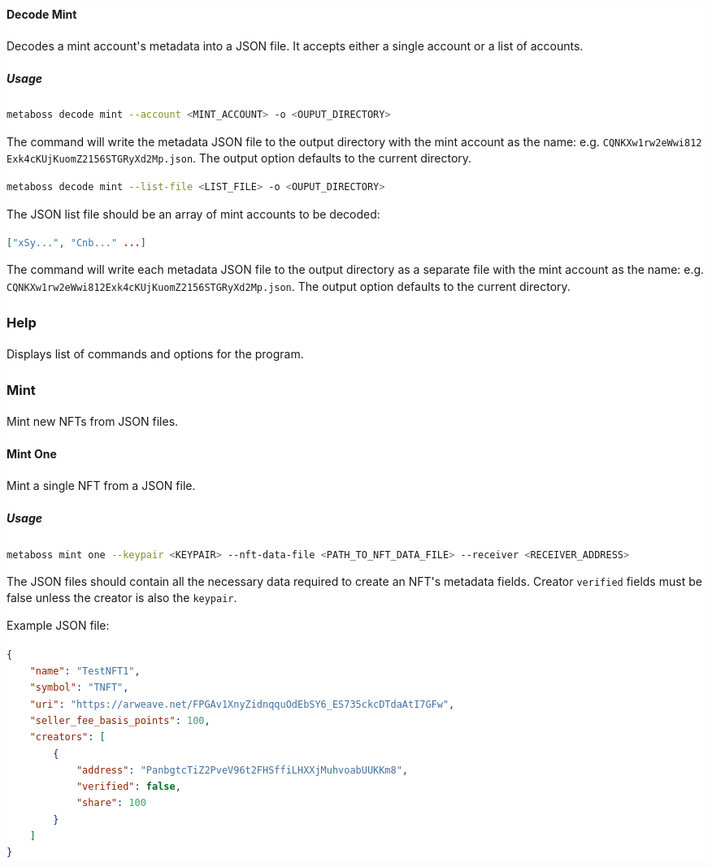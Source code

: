 #### Decode Mint

Decodes a mint account's metadata into a JSON file. It accepts either a single account or a list of accounts.

##### Usage

```bash
metaboss decode mint --account <MINT_ACCOUNT> -o <OUPUT_DIRECTORY>
```

The command will write the metadata JSON file to the output directory with the mint account as the name: e.g. `CQNKXw1rw2eWwi812Exk4cKUjKuomZ2156STGRyXd2Mp.json`. The output option defaults to the current directory.

```bash
metaboss decode mint --list-file <LIST_FILE> -o <OUPUT_DIRECTORY>
```

The JSON list file should be an array of mint accounts to be decoded:

```json
["xSy...", "Cnb..." ...]
```

The command will write each metadata JSON file to the output directory as a separate file with the mint account as the name: e.g. `CQNKXw1rw2eWwi812Exk4cKUjKuomZ2156STGRyXd2Mp.json`. The output option defaults to the current directory.

### Help

Displays list of commands and options for the program.

### Mint

Mint new NFTs from JSON files.

#### Mint One

Mint a single NFT from a JSON file.

##### Usage

```bash
metaboss mint one --keypair <KEYPAIR> --nft-data-file <PATH_TO_NFT_DATA_FILE> --receiver <RECEIVER_ADDRESS>
```

The JSON files should contain all the necessary data required to create an NFT's metadata fields. Creator `verified` fields must be false unless the creator is also the `keypair`.

Example JSON file:

```json
{
    "name": "TestNFT1",
    "symbol": "TNFT",
    "uri": "https://arweave.net/FPGAv1XnyZidnqquOdEbSY6_ES735ckcDTdaAtI7GFw",
    "seller_fee_basis_points": 100,
    "creators": [
        {
            "address": "PanbgtcTiZ2PveV96t2FHSffiLHXXjMuhvoabUUKKm8",
            "verified": false,
            "share": 100
        }
    ]
}
```
